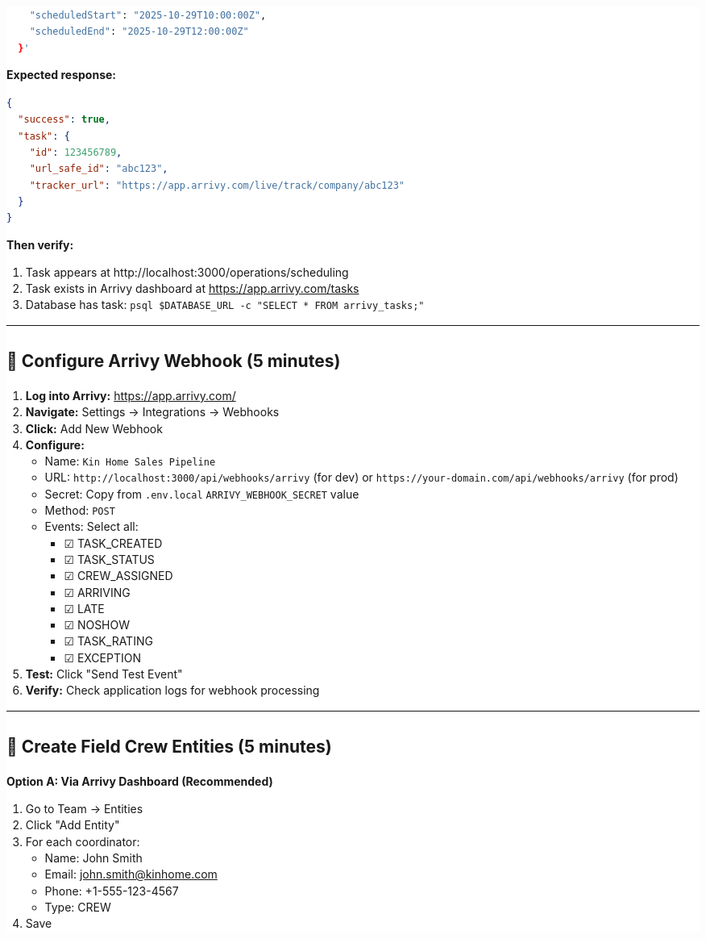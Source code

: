 ```bash
    "scheduledStart": "2025-10-29T10:00:00Z",
    "scheduledEnd": "2025-10-29T12:00:00Z"
  }'
```

**Expected response:**
```json
{
  "success": true,
  "task": {
    "id": 123456789,
    "url_safe_id": "abc123",
    "tracker_url": "https://app.arrivy.com/live/track/company/abc123"
  }
}
```

**Then verify:**
1. Task appears at http://localhost:3000/operations/scheduling
2. Task exists in Arrivy dashboard at https://app.arrivy.com/tasks
3. Database has task: `psql $DATABASE_URL -c "SELECT * FROM arrivy_tasks;"`

---

## 🔗 Configure Arrivy Webhook (5 minutes)

1. **Log into Arrivy:** https://app.arrivy.com/
2. **Navigate:** Settings → Integrations → Webhooks
3. **Click:** Add New Webhook
4. **Configure:**
   - Name: `Kin Home Sales Pipeline`
   - URL: `http://localhost:3000/api/webhooks/arrivy` (for dev) or `https://your-domain.com/api/webhooks/arrivy` (for prod)
   - Secret: Copy from `.env.local` `ARRIVY_WEBHOOK_SECRET` value
   - Method: `POST`
   - Events: Select all:
     - ☑ TASK_CREATED
     - ☑ TASK_STATUS
     - ☑ CREW_ASSIGNED
     - ☑ ARRIVING
     - ☑ LATE
     - ☑ NOSHOW
     - ☑ TASK_RATING
     - ☑ EXCEPTION
5. **Test:** Click "Send Test Event"
6. **Verify:** Check application logs for webhook processing

---

## 👥 Create Field Crew Entities (5 minutes)

**Option A: Via Arrivy Dashboard (Recommended)**
1. Go to Team → Entities
2. Click "Add Entity"
3. For each coordinator:
   - Name: John Smith
   - Email: john.smith@kinhome.com
   - Phone: +1-555-123-4567
   - Type: CREW
4. Save
